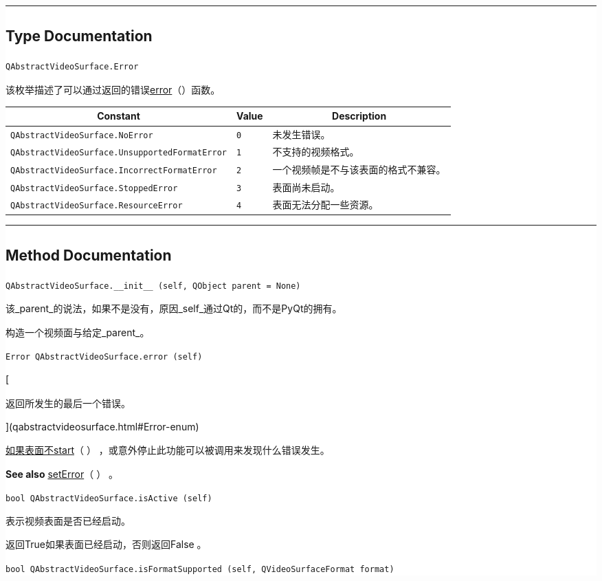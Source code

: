 * * *

## Type Documentation

```
QAbstractVideoSurface.Error
```

该枚举描述了可以通过返回的错误[error](qabstractvideosurface.html#error)（）函数。

| Constant | Value | Description |
| --- | --- | --- |
| `QAbstractVideoSurface.NoError` | `0` | 未发生错误。 |
| `QAbstractVideoSurface.UnsupportedFormatError` | `1` | 不支持的视频格式。 |
| `QAbstractVideoSurface.IncorrectFormatError` | `2` | 一个视频帧是不与该表面的格式不兼容。 |
| `QAbstractVideoSurface.StoppedError` | `3` | 表面尚未启动。 |
| `QAbstractVideoSurface.ResourceError` | `4` | 表面无法分配一些资源。 |

* * *

## Method Documentation

```
QAbstractVideoSurface.__init__ (self, QObject parent = None)
```

该_parent_的说法，如果不是没有，原因_self_通过Qt的，而不是PyQt的拥有。

构造一个视频面与给定_parent_。

```
Error QAbstractVideoSurface.error (self)
```

[

返回所发生的最后一个错误。

](qabstractvideosurface.html#Error-enum)

[如果表面不](qabstractvideosurface.html#Error-enum)[start](qabstractvideosurface.html#start)（ ） ，或意外停止此功能可以被调用来发现什么错误发生。

**See also** [setError](qabstractvideosurface.html#setError)（ ） 。

```
bool QAbstractVideoSurface.isActive (self)
```

表示视频表面是否已经启动。

返回True如果表面已经启动，否则返回False 。

```
bool QAbstractVideoSurface.isFormatSupported (self, QVideoSurfaceFormat format)
```
